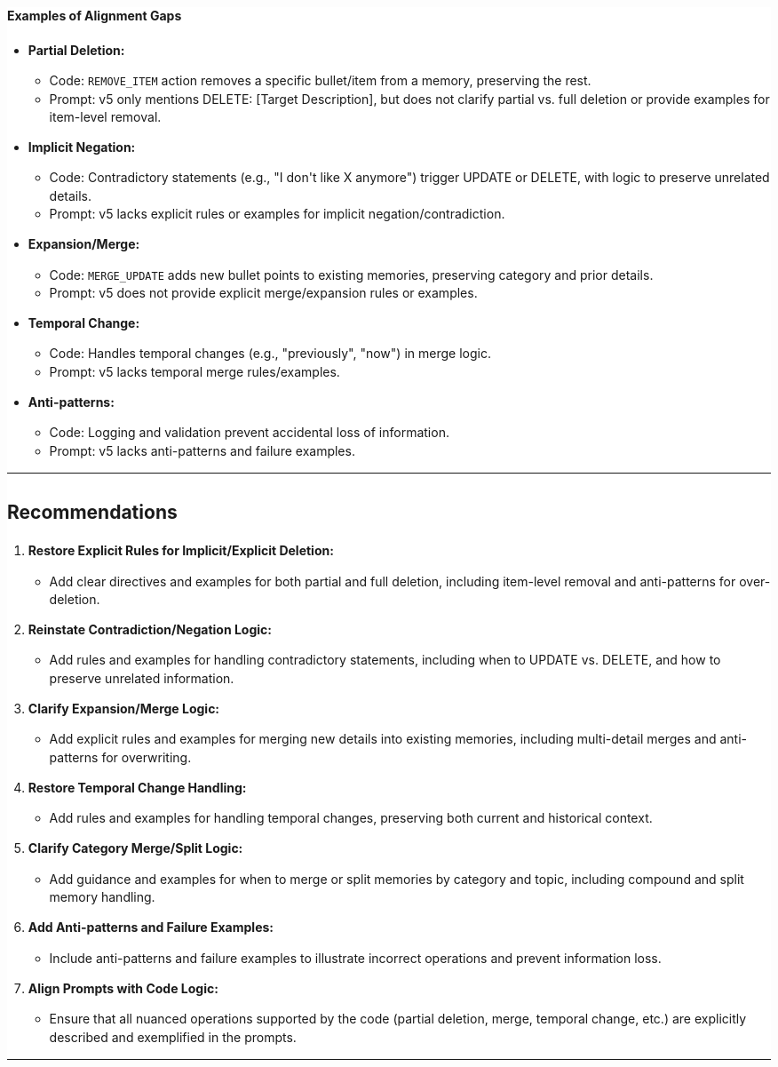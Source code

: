 #### Examples of Alignment Gaps

- **Partial Deletion:**  
  - Code: `REMOVE_ITEM` action removes a specific bullet/item from a memory, preserving the rest.
  - Prompt: v5 only mentions DELETE: [Target Description], but does not clarify partial vs. full deletion or provide examples for item-level removal.

- **Implicit Negation:**  
  - Code: Contradictory statements (e.g., "I don't like X anymore") trigger UPDATE or DELETE, with logic to preserve unrelated details.
  - Prompt: v5 lacks explicit rules or examples for implicit negation/contradiction.

- **Expansion/Merge:**  
  - Code: `MERGE_UPDATE` adds new bullet points to existing memories, preserving category and prior details.
  - Prompt: v5 does not provide explicit merge/expansion rules or examples.

- **Temporal Change:**  
  - Code: Handles temporal changes (e.g., "previously", "now") in merge logic.
  - Prompt: v5 lacks temporal merge rules/examples.

- **Anti-patterns:**  
  - Code: Logging and validation prevent accidental loss of information.
  - Prompt: v5 lacks anti-patterns and failure examples.

---

## Recommendations

1. **Restore Explicit Rules for Implicit/Explicit Deletion:**  
   - Add clear directives and examples for both partial and full deletion, including item-level removal and anti-patterns for over-deletion.

2. **Reinstate Contradiction/Negation Logic:**  
   - Add rules and examples for handling contradictory statements, including when to UPDATE vs. DELETE, and how to preserve unrelated information.

3. **Clarify Expansion/Merge Logic:**  
   - Add explicit rules and examples for merging new details into existing memories, including multi-detail merges and anti-patterns for overwriting.

4. **Restore Temporal Change Handling:**  
   - Add rules and examples for handling temporal changes, preserving both current and historical context.

5. **Clarify Category Merge/Split Logic:**  
   - Add guidance and examples for when to merge or split memories by category and topic, including compound and split memory handling.

6. **Add Anti-patterns and Failure Examples:**  
   - Include anti-patterns and failure examples to illustrate incorrect operations and prevent information loss.

7. **Align Prompts with Code Logic:**  
   - Ensure that all nuanced operations supported by the code (partial deletion, merge, temporal change, etc.) are explicitly described and exemplified in the prompts.

---